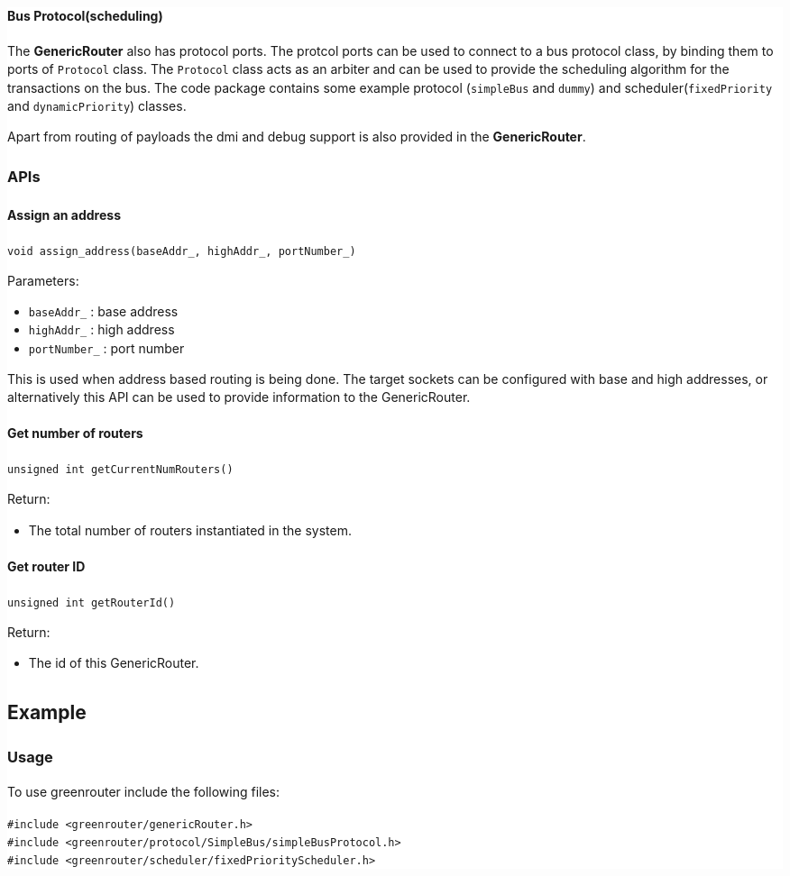 #### Bus Protocol(scheduling)

The **GenericRouter** also has protocol ports. The protcol ports can be used to connect to a bus protocol class, by binding them to ports of `Protocol` class. The `Protocol` class acts as an arbiter and can be used to provide the scheduling algorithm for the transactions on the bus. The code package contains some example protocol (`simpleBus` and `dummy`) and scheduler(`fixedPriority` and `dynamicPriority`) classes.

Apart from routing of payloads the dmi and debug support is also provided in the **GenericRouter**.

### APIs

#### Assign an address

```cplusplus
void assign_address(baseAddr_, highAddr_, portNumber_)
``` 

Parameters:

* `baseAddr_` : base address
* `highAddr_` : high address
* `portNumber_` : port number

This is used when address based routing is being done. The target sockets can be configured with base and high addresses, or alternatively this API can be used to provide information to the GenericRouter.

#### Get number of routers

```cplusplus
unsigned int getCurrentNumRouters()
```

Return:

* The total number of routers instantiated in the system.

#### Get router ID

```cplusplus
unsigned int getRouterId()
```

Return: 

* The id of this GenericRouter.

## Example
### Usage

To use greenrouter include the following files:

```cplusplus
#include <greenrouter/genericRouter.h>
#include <greenrouter/protocol/SimpleBus/simpleBusProtocol.h>
#include <greenrouter/scheduler/fixedPriorityScheduler.h>
```
